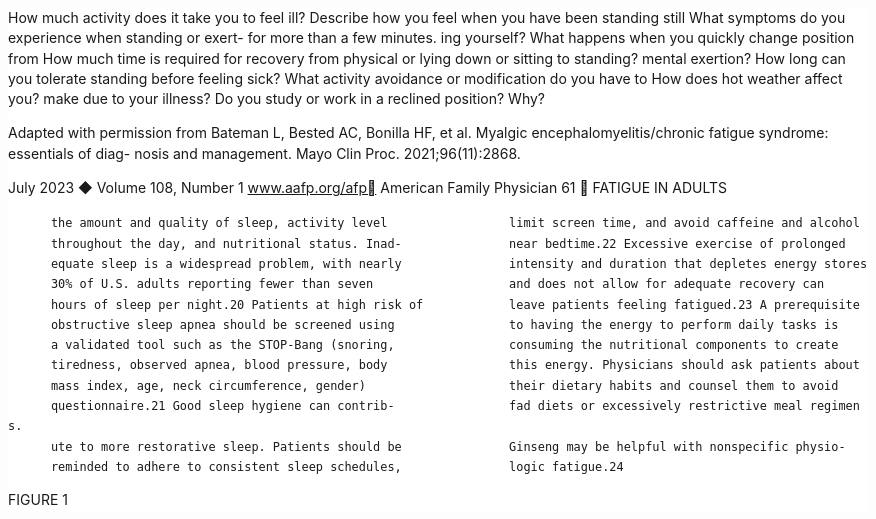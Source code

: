    How much activity does it take you to feel ill?                            Describe how you feel when you have been standing still
   What symptoms do you experience when standing or exert-                    for more than a few minutes.
   ing yourself?                                                              What happens when you quickly change position from
   How much time is required for recovery from physical or                    lying down or sitting to standing?
   mental exertion?                                                           How long can you tolerate standing before feeling sick?
   What activity avoidance or modification do you have to                     How does hot weather affect you?
   make due to your illness?
                                                                              Do you study or work in a reclined position? Why?

   Adapted with permission from Bateman L, Bested AC, Bonilla HF, et al. Myalgic encephalomyelitis/chronic fatigue syndrome:​essentials of diag-
   nosis and management. Mayo Clin Proc. 2021;​96(11):​2868.




July 2023 ◆ Volume 108, Number 1                            www.aafp.org/afp                                    American Family Physician 61
                                                       FATIGUE IN ADULTS




          the amount and quality of sleep, activity level                 limit screen time, and avoid caffeine and alcohol
          throughout the day, and nutritional status. Inad-               near bedtime.22 Excessive exercise of prolonged
          equate sleep is a widespread problem, with nearly               intensity and duration that depletes energy stores
          30% of U.S. adults reporting fewer than seven                   and does not allow for adequate recovery can
          hours of sleep per night.20 Patients at high risk of            leave patients feeling fatigued.23 A prerequisite
          obstructive sleep apnea should be screened using                to having the energy to perform daily tasks is
          a validated tool such as the STOP-Bang (snoring,                consuming the nutritional components to create
          tiredness, observed apnea, blood pressure, body                 this energy. Physicians should ask patients about
          mass index, age, neck circumference, gender)                    their dietary habits and counsel them to avoid
          questionnaire.21 Good sleep hygiene can contrib-                fad diets or excessively restrictive meal regimens.
          ute to more restorative sleep. Patients should be               Ginseng may be helpful with nonspecific physio-
          reminded to adhere to consistent sleep schedules,               logic fatigue.24


   FIGURE 1

